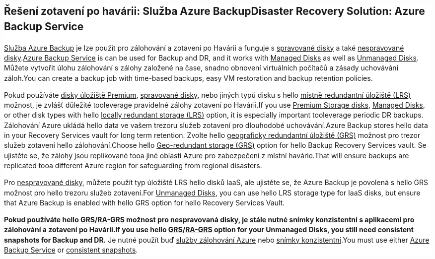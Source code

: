 ## <a name="disaster-recovery-solution-azure-backup-service"></a><span data-ttu-id="8f8f2-206">Řešení zotavení po havárii: Služba Azure Backup</span><span class="sxs-lookup"><span data-stu-id="8f8f2-206">Disaster Recovery Solution: Azure Backup Service</span></span>

<span data-ttu-id="8f8f2-207">[Služba Azure Backup](https://azure.microsoft.com/services/backup/) je lze použít pro zálohování a zotavení po Havárii a funguje s [spravované disky](storage-managed-disks-overview.md) a také [nespravované disky](storage-about-disks-and-vhds-windows.md#unmanaged-disks).</span><span class="sxs-lookup"><span data-stu-id="8f8f2-207">[Azure Backup Service](https://azure.microsoft.com/services/backup/) is can be used for Backup and DR, and it works with [Managed Disks](storage-managed-disks-overview.md) as well as [Unmanaged Disks](storage-about-disks-and-vhds-windows.md#unmanaged-disks).</span></span> <span data-ttu-id="8f8f2-208">Můžete vytvořit úlohu zálohování s zálohy založené na čase, snadno obnovení virtuálních počítačů a zásady uchovávání záloh.</span><span class="sxs-lookup"><span data-stu-id="8f8f2-208">You can create a backup job with time-based backups, easy VM restoration and backup retention policies.</span></span> 

<span data-ttu-id="8f8f2-209">Pokud používáte [disky úložiště Premium](storage-premium-storage.md), [spravované disky](storage-managed-disks-overview.md), nebo jiných typů disku s hello [místně redundantní úložiště (LRS)](storage-redundancy.md#locally-redundant-storage) možnost, je zvlášť důležité tooleverage pravidelné zálohy zotavení po Havárii.</span><span class="sxs-lookup"><span data-stu-id="8f8f2-209">If you use [Premium Storage disks](storage-premium-storage.md), [Managed Disks](storage-managed-disks-overview.md), or other disk types with hello [locally redundant storage (LRS)](storage-redundancy.md#locally-redundant-storage) option, it is especially important tooleverage periodic DR backups.</span></span> <span data-ttu-id="8f8f2-210">Zálohování Azure ukládá hello data ve vašem trezoru služeb zotavení pro dlouhodobé uchovávání.</span><span class="sxs-lookup"><span data-stu-id="8f8f2-210">Azure Backup stores hello data in your Recovery Services vault for long term retention.</span></span> <span data-ttu-id="8f8f2-211">Zvolte hello [geograficky redundantní úložiště (GRS)](storage-redundancy.md#geo-redundant-storage) možnost pro trezor služeb zotavení hello zálohování.</span><span class="sxs-lookup"><span data-stu-id="8f8f2-211">Choose hello [Geo-redundant storage (GRS)](storage-redundancy.md#geo-redundant-storage) option for hello Backup Recovery Services vault.</span></span> <span data-ttu-id="8f8f2-212">Se ujistěte se, že zálohy jsou replikované tooa jiné oblasti Azure pro zabezpečení z místní havárie.</span><span class="sxs-lookup"><span data-stu-id="8f8f2-212">That will ensure backups are replicated tooa different Azure region for safeguarding from regional disasters.</span></span>

<span data-ttu-id="8f8f2-213">Pro [nespravované disky](storage-about-disks-and-vhds-windows.md#unmanaged-disks), můžete použít typ úložiště LRS hello disků IaaS, ale ujistěte se, že Azure Backup je povolená s hello GRS možnost pro hello trezoru služeb zotavení.</span><span class="sxs-lookup"><span data-stu-id="8f8f2-213">For [Unmanaged Disks](storage-about-disks-and-vhds-windows.md#unmanaged-disks), you can use hello LRS storage type for IaaS disks, but ensure that Azure Backup is enabled with hello GRS option for hello Recovery Services Vault.</span></span>

<span data-ttu-id="8f8f2-214">**Pokud používáte hello [GRS](storage-redundancy.md#geo-redundant-storage)/[RA-GRS](storage-redundancy.md#read-access-geo-redundant-storage) možnost pro nespravovaná disky, je stále nutné snímky konzistentní s aplikacemi pro zálohování a zotavení po Havárii.**</span><span class="sxs-lookup"><span data-stu-id="8f8f2-214">**If you use hello [GRS](storage-redundancy.md#geo-redundant-storage)/[RA-GRS](storage-redundancy.md#read-access-geo-redundant-storage) option for your Unmanaged Disks, you still need consistent snapshots for Backup and DR.**</span></span> <span data-ttu-id="8f8f2-215">Je nutné použít buď [služby zálohování Azure](https://azure.microsoft.com/services/backup/) nebo [snímky konzistentní](#alternative-solution-consistent-snapshots).</span><span class="sxs-lookup"><span data-stu-id="8f8f2-215">You must use either [Azure Backup Service](https://azure.microsoft.com/services/backup/) or [consistent snapshots](#alternative-solution-consistent-snapshots).</span></span>
